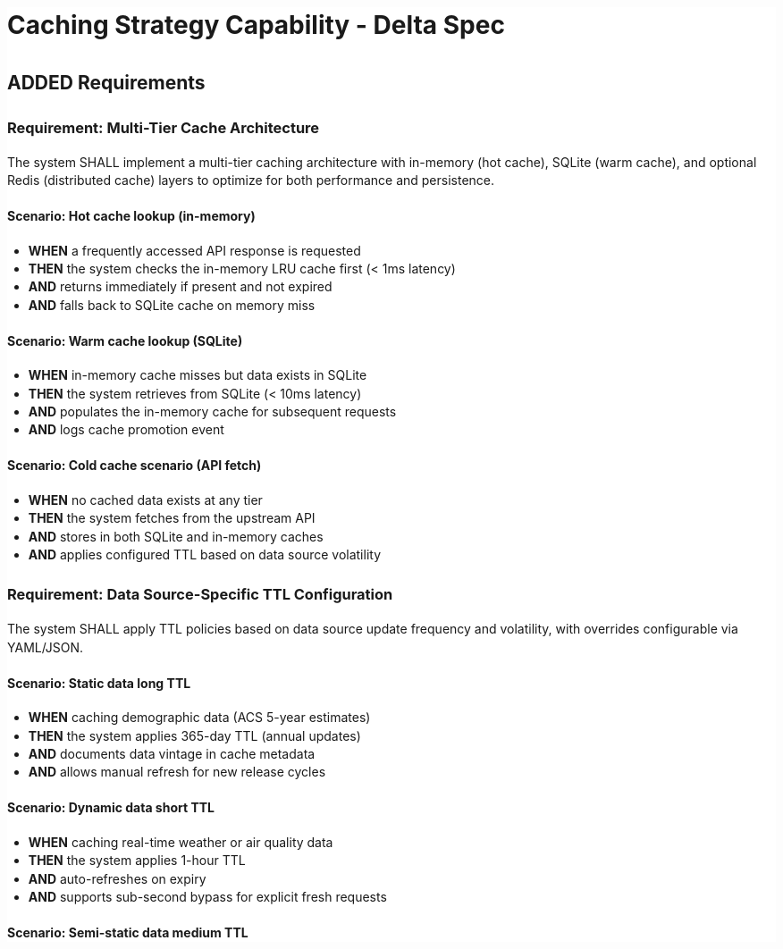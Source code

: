 # Caching Strategy Capability - Delta Spec

## ADDED Requirements

### Requirement: Multi-Tier Cache Architecture

The system SHALL implement a multi-tier caching architecture with in-memory (hot cache), SQLite (warm cache), and optional Redis (distributed cache) layers to optimize for both performance and persistence.

#### Scenario: Hot cache lookup (in-memory)

- **WHEN** a frequently accessed API response is requested
- **THEN** the system checks the in-memory LRU cache first (< 1ms latency)
- **AND** returns immediately if present and not expired
- **AND** falls back to SQLite cache on memory miss

#### Scenario: Warm cache lookup (SQLite)

- **WHEN** in-memory cache misses but data exists in SQLite
- **THEN** the system retrieves from SQLite (< 10ms latency)
- **AND** populates the in-memory cache for subsequent requests
- **AND** logs cache promotion event

#### Scenario: Cold cache scenario (API fetch)

- **WHEN** no cached data exists at any tier
- **THEN** the system fetches from the upstream API
- **AND** stores in both SQLite and in-memory caches
- **AND** applies configured TTL based on data source volatility

### Requirement: Data Source-Specific TTL Configuration

The system SHALL apply TTL policies based on data source update frequency and volatility, with overrides configurable via YAML/JSON.

#### Scenario: Static data long TTL

- **WHEN** caching demographic data (ACS 5-year estimates)
- **THEN** the system applies 365-day TTL (annual updates)
- **AND** documents data vintage in cache metadata
- **AND** allows manual refresh for new release cycles

#### Scenario: Dynamic data short TTL

- **WHEN** caching real-time weather or air quality data
- **THEN** the system applies 1-hour TTL
- **AND** auto-refreshes on expiry
- **AND** supports sub-second bypass for explicit fresh requests

#### Scenario: Semi-static data medium TTL
